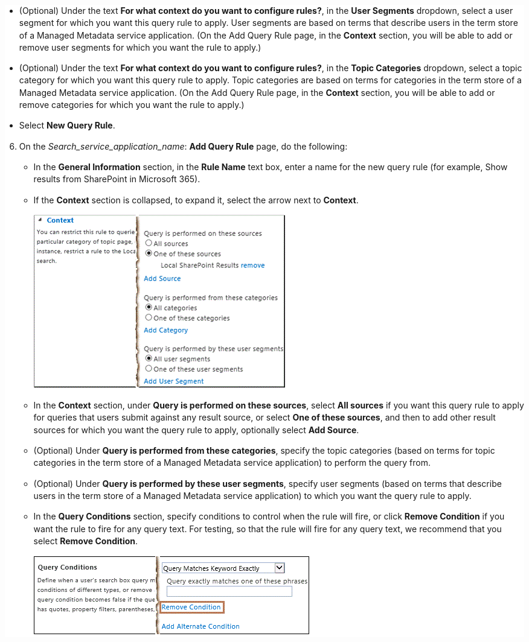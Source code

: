    - (Optional) Under the text **For what context do you want to configure rules?**, in the **User Segments** dropdown, select a user segment for which you want this query rule to apply. User segments are based on terms that describe users in the term store of a Managed Metadata service application. (On the Add Query Rule page, in the **Context** section, you will be able to add or remove user segments for which you want the rule to apply.) 
    
   - (Optional) Under the text **For what context do you want to configure rules?**, in the **Topic Categories** dropdown, select a topic category for which you want this query rule to apply. Topic categories are based on terms for categories in the term store of a Managed Metadata service application. (On the Add Query Rule page, in the **Context** section, you will be able to add or remove categories for which you want the rule to apply.) 
    
   - Select **New Query Rule**.
    
6. On the _Search_service_application_name_: **Add Query Rule** page, do the following: 
    
    - In the **General Information** section, in the **Rule Name** text box, enter a name for the new query rule (for example, Show results from SharePoint in Microsoft 365).
    
    - If the **Context** section is collapsed, to expand it, select the arrow next to **Context**. 
    
        ![Context section on Add Query Rule page in SharePoint Server 2013](../media/QueryRuleInSPO_Context.gif)
  
    - In the **Context** section, under **Query is performed on these sources**, select **All sources** if you want this query rule to apply for queries that users submit against any result source, or select **One of these sources**, and then to add other result sources for which you want the query rule to apply, optionally select **Add Source**. 
    
    - (Optional) Under **Query is performed from these categories**, specify the topic categories (based on terms for topic categories in the term store of a Managed Metadata service application) to perform the query from.
    
    - (Optional) Under **Query is performed by these user segments**, specify user segments (based on terms that describe users in the term store of a Managed Metadata service application) to which you want the query rule to apply.
    
    - In the **Query Conditions** section, specify conditions to control when the rule will fire, or click **Remove Condition** if you want the rule to fire for any query text. For testing, so that the rule will fire for any query text, we recommend that you select **Remove Condition**. 
    
       ![Query Conditions section on Add Query Rule page in SharePoint Server 2013](../media/QueryRuleInSPO_QueryConditions.gif)
  